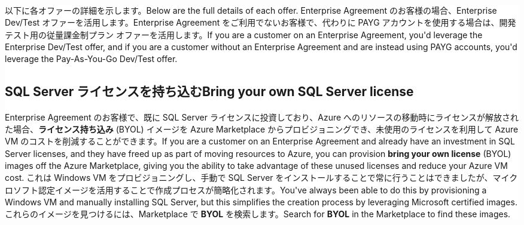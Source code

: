 <span data-ttu-id="19cf0-142">以下に各オファーの詳細を示します。</span><span class="sxs-lookup"><span data-stu-id="19cf0-142">Below are the full details of each offer.</span></span> <span data-ttu-id="19cf0-143">Enterprise Agreement のお客様の場合、Enterprise Dev/Test オファーを活用します。Enterprise Agreement をご利用でないお客様で、代わりに PAYG アカウントを使用する場合は、開発テスト用の従量課金制プラン オファーを活用します。</span><span class="sxs-lookup"><span data-stu-id="19cf0-143">If you are a customer on an Enterprise Agreement, you'd leverage the Enterprise Dev/Test offer, and if you are a customer without an Enterprise Agreement and are instead using PAYG accounts, you'd leverage the Pay-As-You-Go Dev/Test offer.</span></span>

## <a name="bring-your-own-sql-server-license"></a><span data-ttu-id="19cf0-144">SQL Server ライセンスを持ち込む</span><span class="sxs-lookup"><span data-stu-id="19cf0-144">Bring your own SQL Server license</span></span>

<span data-ttu-id="19cf0-145">Enterprise Agreement のお客様で、既に SQL Server ライセンスに投資しており、Azure へのリソースの移動時にライセンスが解放された場合、**ライセンス持ち込み** (BYOL) イメージを Azure Marketplace からプロビジョニングでき、未使用のライセンスを利用して Azure VM のコストを削減することができます。</span><span class="sxs-lookup"><span data-stu-id="19cf0-145">If you are a customer on an Enterprise Agreement and already have an investment in SQL Server licenses, and they have freed up as part of moving resources to Azure, you can provision **bring your own license** (BYOL) images off the Azure Marketplace, giving you the ability to take advantage of these unused licenses and reduce your Azure VM cost.</span></span> <span data-ttu-id="19cf0-146">これは Windows VM をプロビジョニングし、手動で SQL Server をインストールすることで常に行うことはできましたが、マイクロソフト認定イメージを活用することで作成プロセスが簡略化されます。</span><span class="sxs-lookup"><span data-stu-id="19cf0-146">You've always been able to do this by provisioning a Windows VM and manually installing SQL Server, but this simplifies the creation process by leveraging Microsoft certified images.</span></span> <span data-ttu-id="19cf0-147">これらのイメージを見つけるには、Marketplace で **BYOL** を検索します。</span><span class="sxs-lookup"><span data-stu-id="19cf0-147">Search for **BYOL** in the Marketplace to find these images.</span></span>
